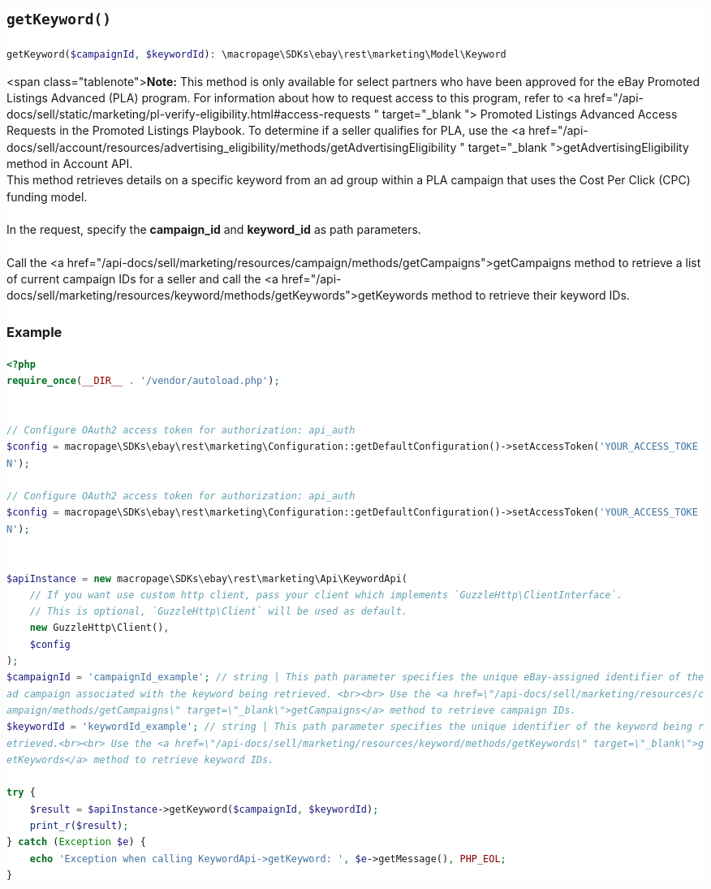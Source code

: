 ## `getKeyword()`

```php
getKeyword($campaignId, $keywordId): \macropage\SDKs\ebay\rest\marketing\Model\Keyword
```



<span class=\"tablenote\"><b>Note:</b> This method is only available for select partners who have been approved for the eBay Promoted Listings Advanced (PLA) program. For information about how to request access to this program, refer to <a href=\"/api-docs/sell/static/marketing/pl-verify-eligibility.html#access-requests \" target=\"_blank \"> Promoted Listings Advanced Access Requests</a> in the Promoted Listings Playbook. To determine if a seller qualifies for PLA, use the <a href=\"/api-docs/sell/account/resources/advertising_eligibility/methods/getAdvertisingEligibility \" target=\"_blank \">getAdvertisingEligibility</a> method in Account API.</span><br />This method retrieves details on a specific keyword from an ad group within a PLA campaign that uses the Cost Per Click (CPC) funding model.<br /><br />In the request, specify the <b>campaign_id</b> and <b>keyword_id</b> as path parameters.<br /><br />Call the <a href=\"/api-docs/sell/marketing/resources/campaign/methods/getCampaigns\">getCampaigns</a> method to retrieve a list of current campaign IDs for a seller and call the <a href=\"/api-docs/sell/marketing/resources/keyword/methods/getKeywords\">getKeywords</a> method to retrieve their keyword IDs.

### Example

```php
<?php
require_once(__DIR__ . '/vendor/autoload.php');


// Configure OAuth2 access token for authorization: api_auth
$config = macropage\SDKs\ebay\rest\marketing\Configuration::getDefaultConfiguration()->setAccessToken('YOUR_ACCESS_TOKEN');

// Configure OAuth2 access token for authorization: api_auth
$config = macropage\SDKs\ebay\rest\marketing\Configuration::getDefaultConfiguration()->setAccessToken('YOUR_ACCESS_TOKEN');


$apiInstance = new macropage\SDKs\ebay\rest\marketing\Api\KeywordApi(
    // If you want use custom http client, pass your client which implements `GuzzleHttp\ClientInterface`.
    // This is optional, `GuzzleHttp\Client` will be used as default.
    new GuzzleHttp\Client(),
    $config
);
$campaignId = 'campaignId_example'; // string | This path parameter specifies the unique eBay-assigned identifier of the ad campaign associated with the keyword being retrieved. <br><br> Use the <a href=\"/api-docs/sell/marketing/resources/campaign/methods/getCampaigns\" target=\"_blank\">getCampaigns</a> method to retrieve campaign IDs.
$keywordId = 'keywordId_example'; // string | This path parameter specifies the unique identifier of the keyword being retrieved.<br><br> Use the <a href=\"/api-docs/sell/marketing/resources/keyword/methods/getKeywords\" target=\"_blank\">getKeywords</a> method to retrieve keyword IDs.

try {
    $result = $apiInstance->getKeyword($campaignId, $keywordId);
    print_r($result);
} catch (Exception $e) {
    echo 'Exception when calling KeywordApi->getKeyword: ', $e->getMessage(), PHP_EOL;
}
```
